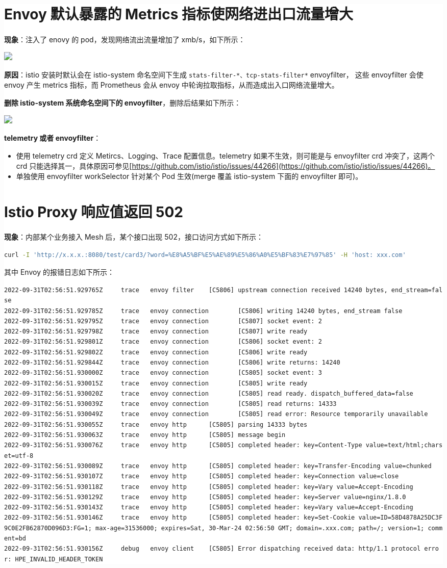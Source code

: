 # Envoy 默认暴露的 Metrics 指标使网络进出口流量增大

**现象**：注入了 enovy 的 pod，发现网络流出流量增加了 xmb/s，如下所示：

![](/images/2022-11-18-istio-questions-1/2.png)

**原因**：istio 安装时默认会在 istio-system 命名空间下生成 `stats-filter-*、tcp-stats-filter*` envoyfilter，
这些 envoyfilter 会使 envoy 产生 metrics 指标，而 Prometheus 会从 envoy 中轮询拉取指标，从而造成出入口网络流量增大。

**删除 istio-system 系统命名空间下的 envoyfilter**，删除后结果如下所示：

![](/images/2022-11-18-istio-questions-1/3.png)

**telemetry 或者 envoyfilter**：
* 使用 telemetry crd 定义 Metircs、Logging、Trace 配置信息。telemetry 如果不生效，则可能是与 envoyfilter crd 冲突了，这两个 crd 只能选择其一，具体原因可参见[https://github.com/istio/istio/issues/44266](https://github.com/istio/istio/issues/44266)。
* 单独使用 envoyfilter workSelector 针对某个 Pod 生效(merge 覆盖 istio-system 下面的 envoyfilter 即可)。

# Istio Proxy 响应值返回 502

**现象**：内部某个业务接入 Mesh 后，某个接口出现 502，接口访问方式如下所示：
```bash
curl -I 'http://x.x.x.:8080/test/card3/?word=%E8%A5%BF%E5%AE%89%E5%86%A0%E5%BF%83%E7%97%85' -H 'host: xxx.com' 
```

其中 Envoy 的报错日志如下所示：
```
2022-09-31T02:56:51.929765Z     trace   envoy filter    [C5806] upstream connection received 14240 bytes, end_stream=false
2022-09-31T02:56:51.929785Z     trace   envoy connection        [C5806] writing 14240 bytes, end_stream false
2022-09-31T02:56:51.929795Z     trace   envoy connection        [C5807] socket event: 2
2022-09-31T02:56:51.929798Z     trace   envoy connection        [C5807] write ready
2022-09-31T02:56:51.929801Z     trace   envoy connection        [C5806] socket event: 2
2022-09-31T02:56:51.929802Z     trace   envoy connection        [C5806] write ready
2022-09-31T02:56:51.929844Z     trace   envoy connection        [C5806] write returns: 14240
2022-09-31T02:56:51.930000Z     trace   envoy connection        [C5805] socket event: 3
2022-09-31T02:56:51.930015Z     trace   envoy connection        [C5805] write ready
2022-09-31T02:56:51.930020Z     trace   envoy connection        [C5805] read ready. dispatch_buffered_data=false
2022-09-31T02:56:51.930039Z     trace   envoy connection        [C5805] read returns: 14333
2022-09-31T02:56:51.930049Z     trace   envoy connection        [C5805] read error: Resource temporarily unavailable
2022-09-31T02:56:51.930055Z     trace   envoy http      [C5805] parsing 14333 bytes
2022-09-31T02:56:51.930063Z     trace   envoy http      [C5805] message begin
2022-09-31T02:56:51.930076Z     trace   envoy http      [C5805] completed header: key=Content-Type value=text/html;charset=utf-8
2022-09-31T02:56:51.930089Z     trace   envoy http      [C5805] completed header: key=Transfer-Encoding value=chunked
2022-09-31T02:56:51.930107Z     trace   envoy http      [C5805] completed header: key=Connection value=close
2022-09-31T02:56:51.930118Z     trace   envoy http      [C5805] completed header: key=Vary value=Accept-Encoding
2022-09-31T02:56:51.930129Z     trace   envoy http      [C5805] completed header: key=Server value=nginx/1.8.0
2022-09-31T02:56:51.930143Z     trace   envoy http      [C5805] completed header: key=Vary value=Accept-Encoding
2022-09-31T02:56:51.930146Z     trace   envoy http      [C5805] completed header: key=Set-Cookie value=ID=58D4878A25DC3F9C0E2FB62870D096D3:FG=1; max-age=31536000; expires=Sat, 30-Mar-24 02:56:50 GMT; domain=.xxx.com; path=/; version=1; comment=bd
2022-09-31T02:56:51.930156Z     debug   envoy client    [C5805] Error dispatching received data: http/1.1 protocol error: HPE_INVALID_HEADER_TOKEN
```